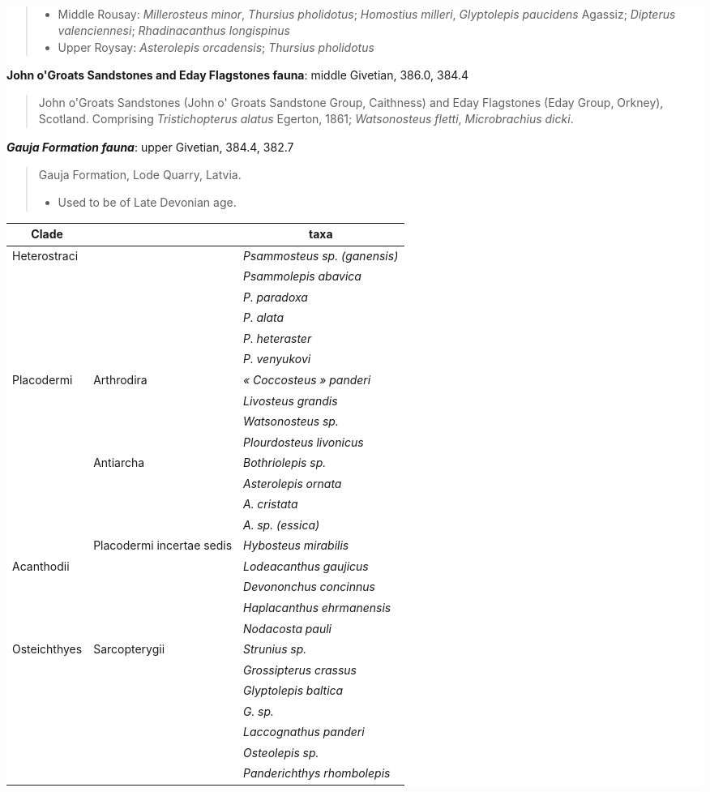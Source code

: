 > - Middle Rousay: *Millerosteus minor*, *Thursius pholidotus*; *Homostius milleri*, *Glyptolepis paucidens* Agassiz; *Dipterus valenciennesi*; *Rhadinacanthus longispinus*
> - Upper Roysay: *Asterolepis orcadensis*; *Thursius pholidotus*

**John o'Groats Sandstones and Eday Flagstones fauna**: middle Givetian, 386.0, 384.4
> John o'Groats Sandstones (John o' Groats Sandstone Group, Caithness) and Eday Flagstones (Eday Group, Orkney), Scotland.
> Comprising *Tristichopterus alatus* Egerton, 1861; *Watsonosteus fletti*, *Microbrachius dicki*.


***Gauja Formation fauna***: upper Givetian, 384.4, 382.7
> Gauja Formation, Lode Quarry, Latvia.
> - Used to be of Late Devonian age.

| Clade         |                           | taxa                          |
|---------------|---------------------------|-------------------------------|
| Heterostraci  |                           | *Psammosteus sp. (ganensis)*  |
|               |                           | *Psammolepis abavica*         |
|               |                           | *P. paradoxa*                 |
|               |                           | *P. alata*                    |
|               |                           | *P. heteraster*               |
|               |                           | *P. venyukovi*                |
| Placodermi    | Arthrodira                | *« Coccosteus » panderi*      |
|               |                           | *Livosteus grandis*           |
|               |                           | *Watsonosteus sp.*            |
|               |                           | *Plourdosteus livonicus*      |
|               | Antiarcha                 | *Bothriolepis sp.*            |
|               |                           | *Asterolepis ornata*          |
|               |                           | *A. cristata*                 |
|               |                           | *A. sp. (essica)*             |
|               | Placodermi incertae sedis | *Hybosteus mirabilis*         |
| Acanthodii    |                           | *Lodeacanthus gaujicus*       |
|               |                           | *Devononchus concinnus*       |
|               |                           | *Haplacanthus ehrmanensis*    |
|               |                           | *Nodacosta pauli*             |
| Osteichthyes  | Sarcopterygii             | *Strunius sp.*                |
|               |                           | *Grossipterus crassus*        |
|               |                           | *Glyptolepis baltica*         |
|               |                           | *G. sp.*                      |
|               |                           | *Laccognathus panderi*        |
|               |                           | *Osteolepis sp.*              |
|               |                           | *Panderichthys rhombolepis*   |
